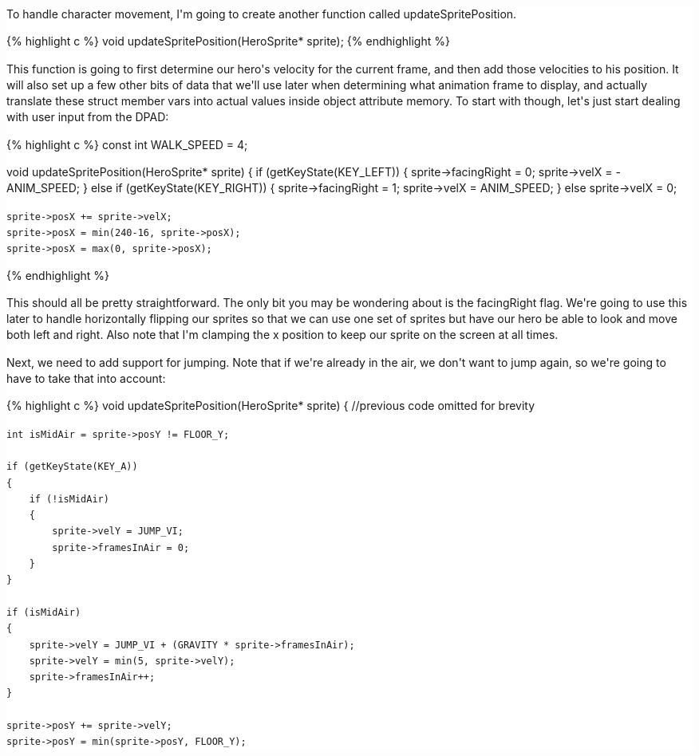 To handle character movement, I'm going to create another function called updateSpritePosition.

{% highlight c %}
void updateSpritePosition(HeroSprite* sprite);
{% endhighlight %}

This function is going to first determine our hero's velocity for the current frame, and then add those velocities to his position. It will also set up a few other bits of data that we'll use later when determining what animation frame to display, and actually translate these struct member vars into actual values inside object attribute memory. To start with though, let's just start dealing with user input from the DPAD:

{% highlight c %}
const int WALK_SPEED = 4;

void updateSpritePosition(HeroSprite* sprite)
{
    if (getKeyState(KEY_LEFT))
    {
        sprite->facingRight = 0;
        sprite->velX = -ANIM_SPEED;
    }
    else if (getKeyState(KEY_RIGHT))
    {
        sprite->facingRight = 1;
        sprite->velX = ANIM_SPEED;
    }
    else sprite->velX = 0;

    sprite->posX += sprite->velX;
    sprite->posX = min(240-16, sprite->posX);
    sprite->posX = max(0, sprite->posX);


{% endhighlight %}


This should all be pretty straightforward. The only bit you may be wondering about is the facingRight flag. We're going to use this later to handle horizontally flipping our sprites so that we can use one set of sprites but have our hero be able to look and move both left and right. Also note that I'm clamping the x position to keep our sprite on the screen at all times.

Next, we need to add support for jumping. Note  that if we're already in the air, we don't want to jump again, so we're going to have to take that into account:

{% highlight c %}
void updateSpritePosition(HeroSprite* sprite)
{
    //previous code omitted for brevity

    int isMidAir = sprite->posY != FLOOR_Y;

    if (getKeyState(KEY_A))
    {
        if (!isMidAir)
        {
            sprite->velY = JUMP_VI;
            sprite->framesInAir = 0;
        }
    }

    if (isMidAir)
    {
        sprite->velY = JUMP_VI + (GRAVITY * sprite->framesInAir);
        sprite->velY = min(5, sprite->velY);
        sprite->framesInAir++;
    }

    sprite->posY += sprite->velY;
    sprite->posY = min(sprite->posY, FLOOR_Y);